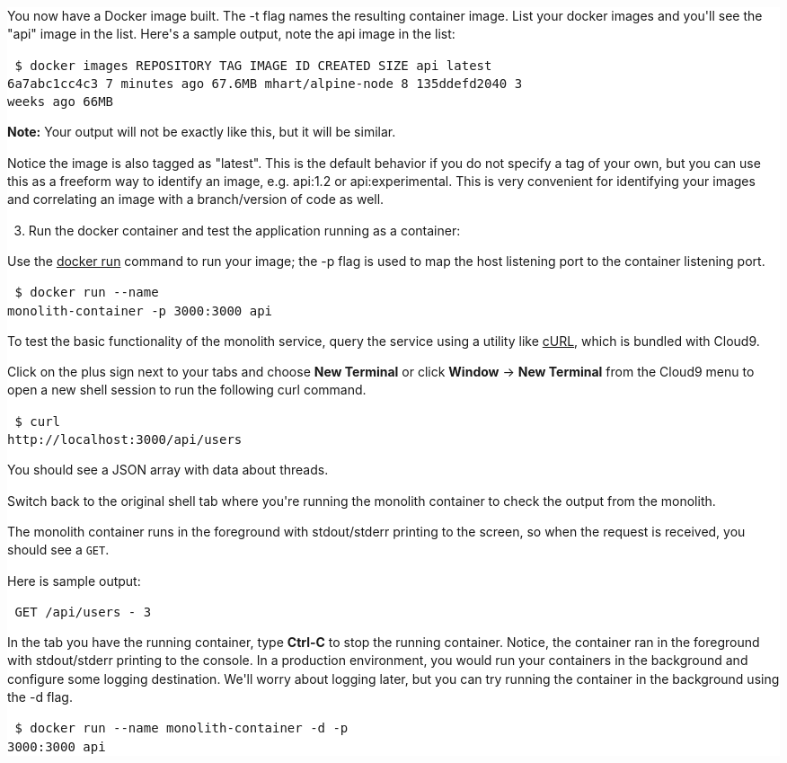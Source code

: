 You now have a Docker image built. The -t flag names the resulting container image. List your docker images and you'll see the "api" image in the list. Here's a sample output, note the api image in the list:
    <pre>
    $ docker images
    REPOSITORY          TAG                 IMAGE ID            CREATED             SIZE
    api                 latest              6a7abc1cc4c3        7 minutes ago       67.6MB
    mhart/alpine-node   8                   135ddefd2040        3 weeks ago         66MB
    </pre>

**Note:** Your output will not be exactly like this, but it will be similar.

Notice the image is also tagged as "latest".  This is the default behavior if you do not specify a tag of your own, but you can use this as a freeform way to identify an image, e.g. api:1.2 or api:experimental.  This is very convenient for identifying your images and correlating an image with a branch/version of code as well.

3. Run the docker container and test the application running as a container:

Use the [docker run](https://docs.docker.com/engine/reference/run/) command to run your image; the -p flag is used to map the host listening port to the container listening port.
    <pre>
    $ docker run --name monolith-container -p 3000:3000 api
    </pre>


To test the basic functionality of the monolith service, query the service using a utility like [cURL](https://localhost:3000/api/threads), which is bundled with Cloud9.

Click on the plus sign next to your tabs and choose **New Terminal** or click **Window** -> **New Terminal** from the Cloud9 menu to open a new shell session to run the following curl command.
    <pre>
    $ curl http://localhost:3000/api/users
    </pre>

You should see a JSON array with data about threads.

Switch back to the original shell tab where you're running the monolith container to check the output from the monolith.

The monolith container runs in the foreground with stdout/stderr printing to the screen, so when the request is received, you should see a `GET`.

Here is sample output:
    <pre>
    GET /api/users - 3
    </pre>

In the tab you have the running container, type **Ctrl-C** to stop the running container.  Notice, the container ran in the foreground with stdout/stderr printing to the console.  In a production environment, you would run your containers in the background and configure some logging destination.  We'll worry about logging later, but you can try running the container in the background using the -d flag.
    <pre>
    $ docker run --name monolith-container -d -p 3000:3000 api
    </pre>
